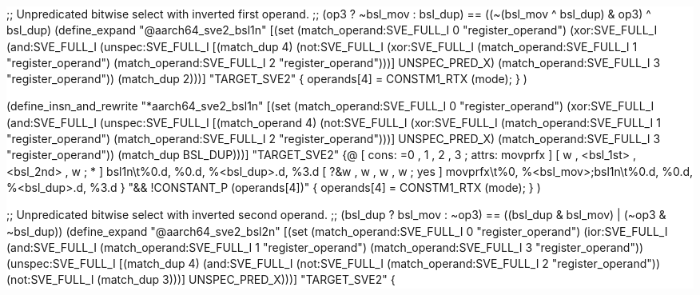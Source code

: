 ;; Unpredicated bitwise select with inverted first operand.
;; (op3 ? ~bsl_mov : bsl_dup) == ((~(bsl_mov ^ bsl_dup) & op3) ^ bsl_dup)
(define_expand "@aarch64_sve2_bsl1n<mode>"
  [(set (match_operand:SVE_FULL_I 0 "register_operand")
	(xor:SVE_FULL_I
	  (and:SVE_FULL_I
	    (unspec:SVE_FULL_I
	      [(match_dup 4)
	       (not:SVE_FULL_I
		 (xor:SVE_FULL_I
		   (match_operand:SVE_FULL_I 1 "register_operand")
		   (match_operand:SVE_FULL_I 2 "register_operand")))]
	      UNSPEC_PRED_X)
	    (match_operand:SVE_FULL_I 3 "register_operand"))
	  (match_dup 2)))]
  "TARGET_SVE2"
  {
    operands[4] = CONSTM1_RTX (<VPRED>mode);
  }
)

(define_insn_and_rewrite "*aarch64_sve2_bsl1n<mode>"
  [(set (match_operand:SVE_FULL_I 0 "register_operand")
	(xor:SVE_FULL_I
	  (and:SVE_FULL_I
	    (unspec:SVE_FULL_I
	      [(match_operand 4)
	       (not:SVE_FULL_I
		 (xor:SVE_FULL_I
		   (match_operand:SVE_FULL_I 1 "register_operand")
		   (match_operand:SVE_FULL_I 2 "register_operand")))]
	      UNSPEC_PRED_X)
	    (match_operand:SVE_FULL_I 3 "register_operand"))
	  (match_dup BSL_DUP)))]
  "TARGET_SVE2"
  {@ [ cons: =0 , 1         , 2         , 3 ; attrs: movprfx ]
     [ w        , <bsl_1st> , <bsl_2nd> , w ; *              ] bsl1n\t%0.d, %0.d, %<bsl_dup>.d, %3.d
     [ ?&w      , w         , w         , w ; yes            ] movprfx\t%0, %<bsl_mov>\;bsl1n\t%0.d, %0.d, %<bsl_dup>.d, %3.d
  }
  "&& !CONSTANT_P (operands[4])"
  {
    operands[4] = CONSTM1_RTX (<VPRED>mode);
  }
)

;; Unpredicated bitwise select with inverted second operand.
;; (bsl_dup ? bsl_mov : ~op3) == ((bsl_dup & bsl_mov) | (~op3 & ~bsl_dup))
(define_expand "@aarch64_sve2_bsl2n<mode>"
  [(set (match_operand:SVE_FULL_I 0 "register_operand")
	(ior:SVE_FULL_I
	  (and:SVE_FULL_I
	    (match_operand:SVE_FULL_I 1 "register_operand")
	    (match_operand:SVE_FULL_I 3 "register_operand"))
	  (unspec:SVE_FULL_I
	    [(match_dup 4)
	     (and:SVE_FULL_I
	       (not:SVE_FULL_I
		 (match_operand:SVE_FULL_I 2 "register_operand"))
	       (not:SVE_FULL_I
		 (match_dup 3)))]
	    UNSPEC_PRED_X)))]
  "TARGET_SVE2"
  {